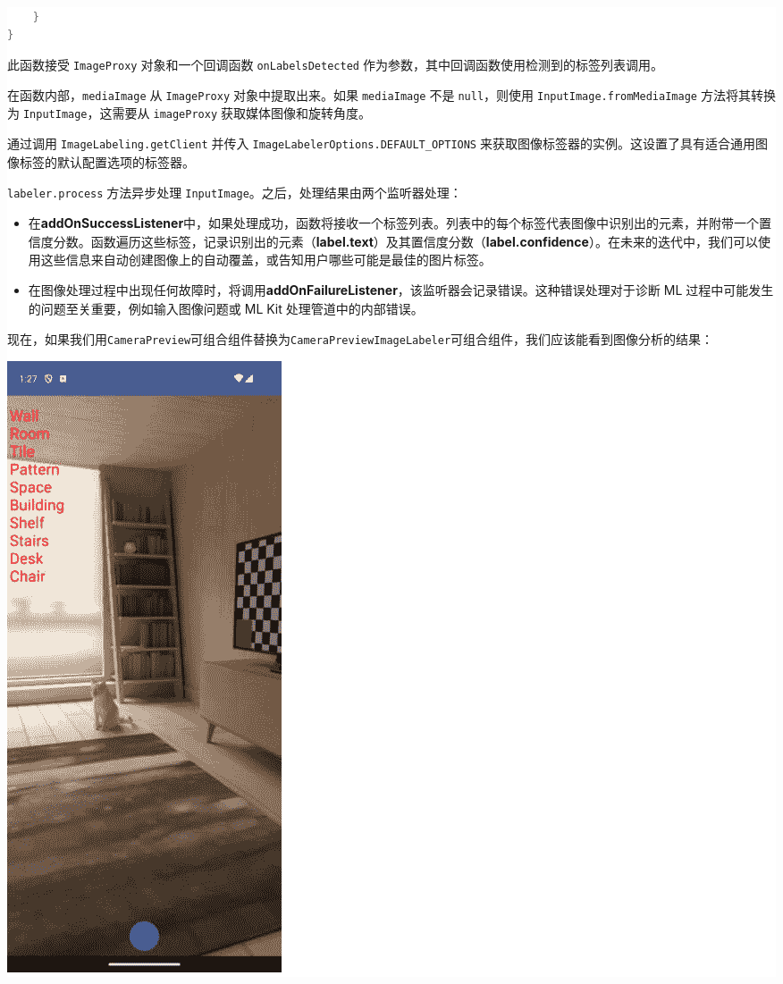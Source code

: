 ```java
    }
}
```

此函数接受 `ImageProxy` 对象和一个回调函数 `onLabelsDetected` 作为参数，其中回调函数使用检测到的标签列表调用。

在函数内部，`mediaImage` 从 `ImageProxy` 对象中提取出来。如果 `mediaImage` 不是 `null`，则使用 `InputImage.fromMediaImage` 方法将其转换为 `InputImage`，这需要从 `imageProxy` 获取媒体图像和旋转角度。

通过调用 `ImageLabeling.getClient` 并传入 `ImageLabelerOptions.DEFAULT_OPTIONS` 来获取图像标签器的实例。这设置了具有适合通用图像标签的默认配置选项的标签器。

`labeler.process` 方法异步处理 `InputImage`。之后，处理结果由两个监听器处理：

+   在**addOnSuccessListener**中，如果处理成功，函数将接收一个标签列表。列表中的每个标签代表图像中识别出的元素，并附带一个置信度分数。函数遍历这些标签，记录识别出的元素（**label.text**）及其置信度分数（**label.confidence**）。在未来的迭代中，我们可以使用这些信息来自动创建图像上的自动覆盖，或告知用户哪些可能是最佳的图片标签。

+   在图像处理过程中出现任何故障时，将调用**addOnFailureListener**，该监听器会记录错误。这种错误处理对于诊断 ML 过程中可能发生的问题至关重要，例如输入图像问题或 ML Kit 处理管道中的内部错误。

现在，如果我们用`CameraPreview`可组合组件替换为`CameraPreviewImageLabeler`可组合组件，我们应该能看到图像分析的结果：

![图 5.4：在实时预览中进行的 ML 标记](img/B19443_05_004.jpg)

